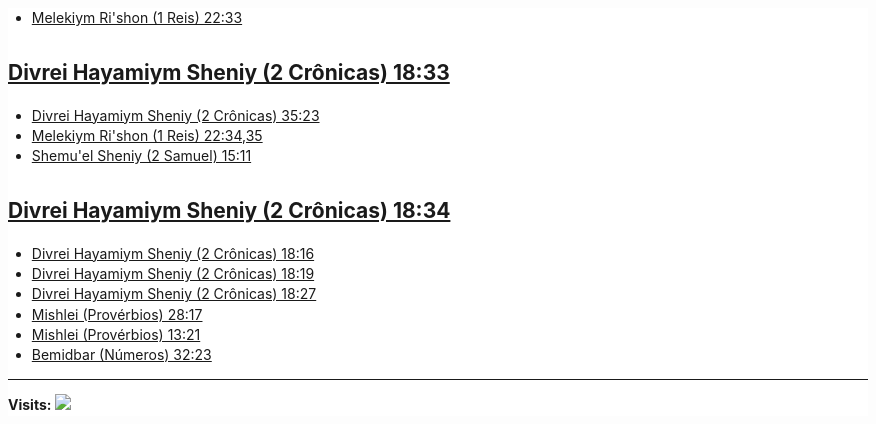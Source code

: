 - [Melekiym Ri'shon (1 Reis) 22:33](https://bible.ozzuu.com/pt_yah/1Ki/22#33)
<h2 id="33"><a href="https://bible.ozzuu.com/pt_yah/2Ch/18#33" target="_blank">Divrei Hayamiym Sheniy (2 Crônicas) 18:33</a></h2>

- [Divrei Hayamiym Sheniy (2 Crônicas) 35:23](https://bible.ozzuu.com/pt_yah/2Ch/35#23)
- [Melekiym Ri'shon (1 Reis) 22:34,35](https://bible.ozzuu.com/pt_yah/1Ki/22#34)
- [Shemu'el Sheniy (2 Samuel) 15:11](https://bible.ozzuu.com/pt_yah/2Sm/15#11)
<h2 id="34"><a href="https://bible.ozzuu.com/pt_yah/2Ch/18#34" target="_blank">Divrei Hayamiym Sheniy (2 Crônicas) 18:34</a></h2>

- [Divrei Hayamiym Sheniy (2 Crônicas) 18:16](https://bible.ozzuu.com/pt_yah/2Ch/18#16)
- [Divrei Hayamiym Sheniy (2 Crônicas) 18:19](https://bible.ozzuu.com/pt_yah/2Ch/18#19)
- [Divrei Hayamiym Sheniy (2 Crônicas) 18:27](https://bible.ozzuu.com/pt_yah/2Ch/18#27)
- [Mishlei (Provérbios) 28:17](https://bible.ozzuu.com/pt_yah/Pro/28#17)
- [Mishlei (Provérbios) 13:21](https://bible.ozzuu.com/pt_yah/Pro/13#21)
- [Bemidbar (Números) 32:23](https://bible.ozzuu.com/pt_yah/Num/32#23)


---

**Visits:**
![](https://profile-counter.glitch.me/visitCounter_crossrefs47/count.svg)
